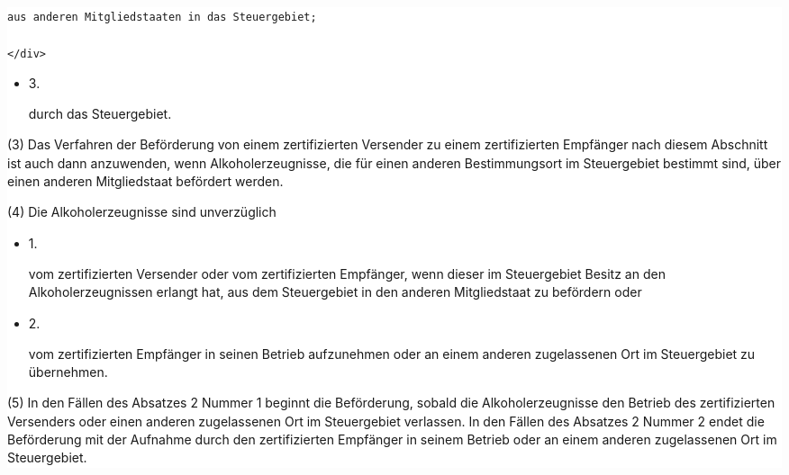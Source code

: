     aus anderen Mitgliedstaaten in das Steuergebiet;
    
    </div>

  - 3\.
    
    <div>
    
    durch das Steuergebiet.
    
    </div>

</div>

<div class="jurAbsatz">

(3) Das Verfahren der Beförderung von einem zertifizierten Versender zu
einem zertifizierten Empfänger nach diesem Abschnitt ist auch dann
anzuwenden, wenn Alkoholerzeugnisse, die für einen anderen
Bestimmungsort im Steuergebiet bestimmt sind, über einen anderen
Mitgliedstaat befördert werden.

</div>

<div class="jurAbsatz">

(4) Die Alkoholerzeugnisse sind unverzüglich

  - 1\.
    
    <div>
    
    vom zertifizierten Versender oder vom zertifizierten Empfänger, wenn
    dieser im Steuergebiet Besitz an den Alkoholerzeugnissen erlangt
    hat, aus dem Steuergebiet in den anderen Mitgliedstaat zu befördern
    oder
    
    </div>

  - 2\.
    
    <div>
    
    vom zertifizierten Empfänger in seinen Betrieb aufzunehmen oder an
    einem anderen zugelassenen Ort im Steuergebiet zu übernehmen.
    
    </div>

</div>

<div class="jurAbsatz">

(5) In den Fällen des Absatzes 2 Nummer 1 beginnt die Beförderung,
sobald die Alkoholerzeugnisse den Betrieb des zertifizierten Versenders
oder einen anderen zugelassenen Ort im Steuergebiet verlassen. In den
Fällen des Absatzes 2 Nummer 2 endet die Beförderung mit der Aufnahme
durch den zertifizierten Empfänger in seinem Betrieb oder an einem
anderen zugelassenen Ort im Steuergebiet.

</div>

<div class="jurAbsatz">
